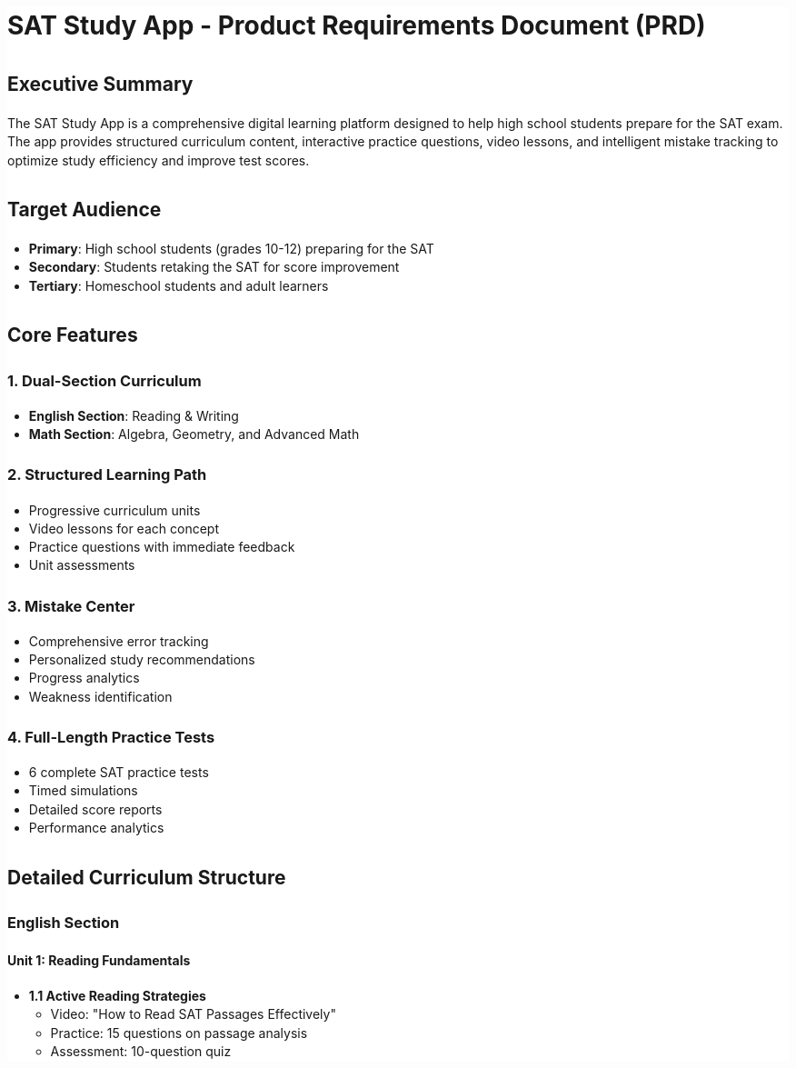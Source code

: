# SAT Study App - Product Requirements Document (PRD)

## Executive Summary

The SAT Study App is a comprehensive digital learning platform designed to help high school students prepare for the SAT exam. The app provides structured curriculum content, interactive practice questions, video lessons, and intelligent mistake tracking to optimize study efficiency and improve test scores.

## Target Audience

- **Primary**: High school students (grades 10-12) preparing for the SAT
- **Secondary**: Students retaking the SAT for score improvement
- **Tertiary**: Homeschool students and adult learners

## Core Features

### 1. Dual-Section Curriculum
- **English Section**: Reading & Writing
- **Math Section**: Algebra, Geometry, and Advanced Math

### 2. Structured Learning Path
- Progressive curriculum units
- Video lessons for each concept
- Practice questions with immediate feedback
- Unit assessments

### 3. Mistake Center
- Comprehensive error tracking
- Personalized study recommendations
- Progress analytics
- Weakness identification

### 4. Full-Length Practice Tests
- 6 complete SAT practice tests
- Timed simulations
- Detailed score reports
- Performance analytics

## Detailed Curriculum Structure

### English Section

#### Unit 1: Reading Fundamentals
- **1.1 Active Reading Strategies**
  - Video: "How to Read SAT Passages Effectively"
  - Practice: 15 questions on passage analysis
  - Assessment: 10-question quiz
